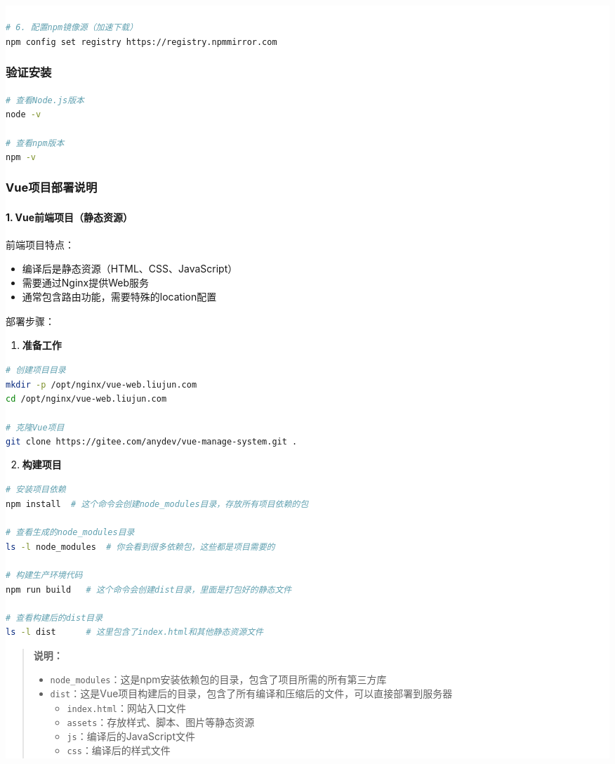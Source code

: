 ```bash

# 6. 配置npm镜像源（加速下载）
npm config set registry https://registry.npmmirror.com
```

### 验证安装

```bash
# 查看Node.js版本
node -v

# 查看npm版本
npm -v
```

### Vue项目部署说明

#### 1. Vue前端项目（静态资源）

前端项目特点：
- 编译后是静态资源（HTML、CSS、JavaScript）
- 需要通过Nginx提供Web服务
- 通常包含路由功能，需要特殊的location配置

部署步骤：

1. **准备工作**
```bash
# 创建项目目录
mkdir -p /opt/nginx/vue-web.liujun.com
cd /opt/nginx/vue-web.liujun.com

# 克隆Vue项目
git clone https://gitee.com/anydev/vue-manage-system.git .
```

2. **构建项目**
```bash
# 安装项目依赖
npm install  # 这个命令会创建node_modules目录，存放所有项目依赖的包

# 查看生成的node_modules目录
ls -l node_modules  # 你会看到很多依赖包，这些都是项目需要的

# 构建生产环境代码
npm run build   # 这个命令会创建dist目录，里面是打包好的静态文件

# 查看构建后的dist目录
ls -l dist      # 这里包含了index.html和其他静态资源文件
```

> **说明：**
> - `node_modules`：这是npm安装依赖包的目录，包含了项目所需的所有第三方库
> - `dist`：这是Vue项目构建后的目录，包含了所有编译和压缩后的文件，可以直接部署到服务器
>   - `index.html`：网站入口文件
>   - `assets`：存放样式、脚本、图片等静态资源
>   - `js`：编译后的JavaScript文件
>   - `css`：编译后的样式文件
